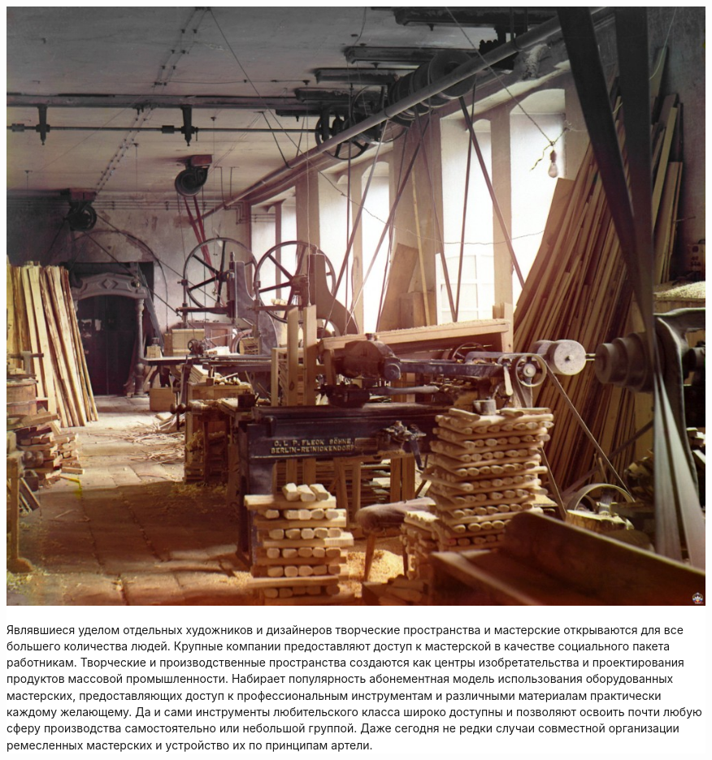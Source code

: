 ![1360406253_03971u](images/1360406253_03971u-1024x879.jpg)

Являвшиеся уделом отдельных художников и дизайнеров творческие пространства и мастерские открываются для все большего количества людей. Крупные компании предоставляют доступ к мастерской в качестве социального пакета работникам. Творческие и производственные пространства создаются как центры изобретательства и проектирования продуктов массовой промышленности. Набирает популярность абонементная модель использования оборудованных мастерских, предоставляющих доступ к профессиональным инструментам и различными материалам практически каждому желающему. Да и сами инструменты любительского класса широко доступны и позволяют освоить почти любую сферу производства самостоятельно или небольшой группой. Даже сегодня не редки случаи совместной организации ремесленных мастерских и устройство их по принципам артели.
